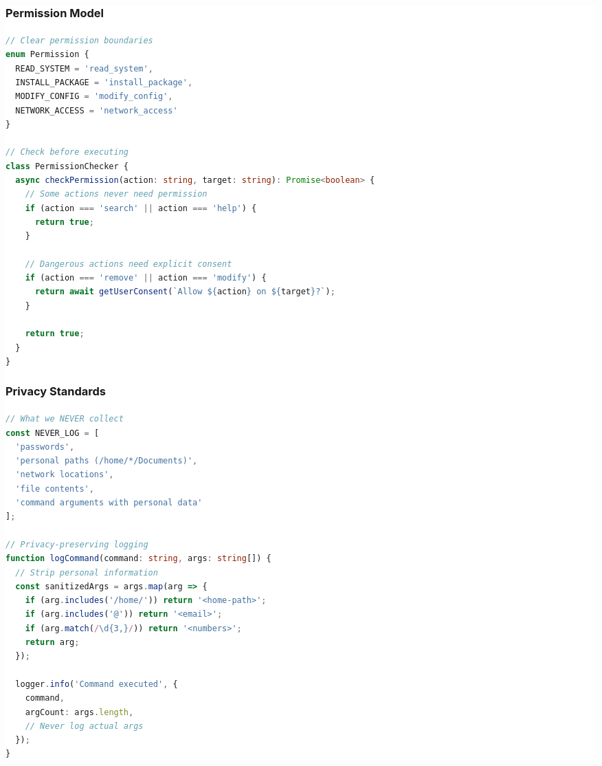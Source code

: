 ### Permission Model
```typescript
// Clear permission boundaries
enum Permission {
  READ_SYSTEM = 'read_system',
  INSTALL_PACKAGE = 'install_package',
  MODIFY_CONFIG = 'modify_config',
  NETWORK_ACCESS = 'network_access'
}

// Check before executing
class PermissionChecker {
  async checkPermission(action: string, target: string): Promise<boolean> {
    // Some actions never need permission
    if (action === 'search' || action === 'help') {
      return true;
    }
    
    // Dangerous actions need explicit consent
    if (action === 'remove' || action === 'modify') {
      return await getUserConsent(`Allow ${action} on ${target}?`);
    }
    
    return true;
  }
}
```

### Privacy Standards
```typescript
// What we NEVER collect
const NEVER_LOG = [
  'passwords',
  'personal paths (/home/*/Documents)',
  'network locations',
  'file contents',
  'command arguments with personal data'
];

// Privacy-preserving logging
function logCommand(command: string, args: string[]) {
  // Strip personal information
  const sanitizedArgs = args.map(arg => {
    if (arg.includes('/home/')) return '<home-path>';
    if (arg.includes('@')) return '<email>';
    if (arg.match(/\d{3,}/)) return '<numbers>';
    return arg;
  });
  
  logger.info('Command executed', {
    command,
    argCount: args.length,
    // Never log actual args
  });
}
```
